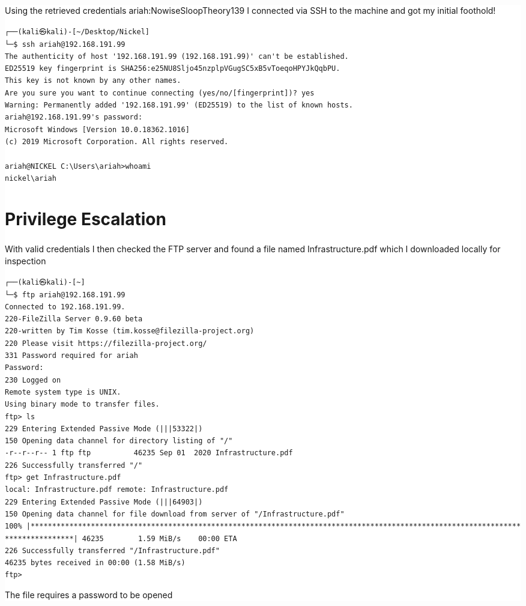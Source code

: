 Using the retrieved credentials ariah:NowiseSloopTheory139 I connected via SSH to the machine and got my initial foothold!
~~~shell
┌──(kali㉿kali)-[~/Desktop/Nickel]
└─$ ssh ariah@192.168.191.99                         
The authenticity of host '192.168.191.99 (192.168.191.99)' can't be established.
ED25519 key fingerprint is SHA256:e25NU8Sljo45nzplpVGugSC5xB5vToeqoHPYJkQqbPU.
This key is not known by any other names.
Are you sure you want to continue connecting (yes/no/[fingerprint])? yes
Warning: Permanently added '192.168.191.99' (ED25519) to the list of known hosts.
ariah@192.168.191.99's password: 
Microsoft Windows [Version 10.0.18362.1016]
(c) 2019 Microsoft Corporation. All rights reserved.

ariah@NICKEL C:\Users\ariah>whoami
nickel\ariah
~~~

# Privilege Escalation

With valid credentials I then checked the FTP server and found a file named Infrastructure.pdf which I downloaded locally for inspection
~~~shell
┌──(kali㉿kali)-[~]
└─$ ftp ariah@192.168.191.99
Connected to 192.168.191.99.
220-FileZilla Server 0.9.60 beta
220-written by Tim Kosse (tim.kosse@filezilla-project.org)
220 Please visit https://filezilla-project.org/
331 Password required for ariah
Password: 
230 Logged on
Remote system type is UNIX.
Using binary mode to transfer files.
ftp> ls
229 Entering Extended Passive Mode (|||53322|)
150 Opening data channel for directory listing of "/"
-r--r--r-- 1 ftp ftp          46235 Sep 01  2020 Infrastructure.pdf
226 Successfully transferred "/"
ftp> get Infrastructure.pdf
local: Infrastructure.pdf remote: Infrastructure.pdf
229 Entering Extended Passive Mode (|||64903|)
150 Opening data channel for file download from server of "/Infrastructure.pdf"
100% |**********************************************************************************************************************************| 46235        1.59 MiB/s    00:00 ETA
226 Successfully transferred "/Infrastructure.pdf"
46235 bytes received in 00:00 (1.58 MiB/s)
ftp> 
~~~
The file requires a password to be opened
